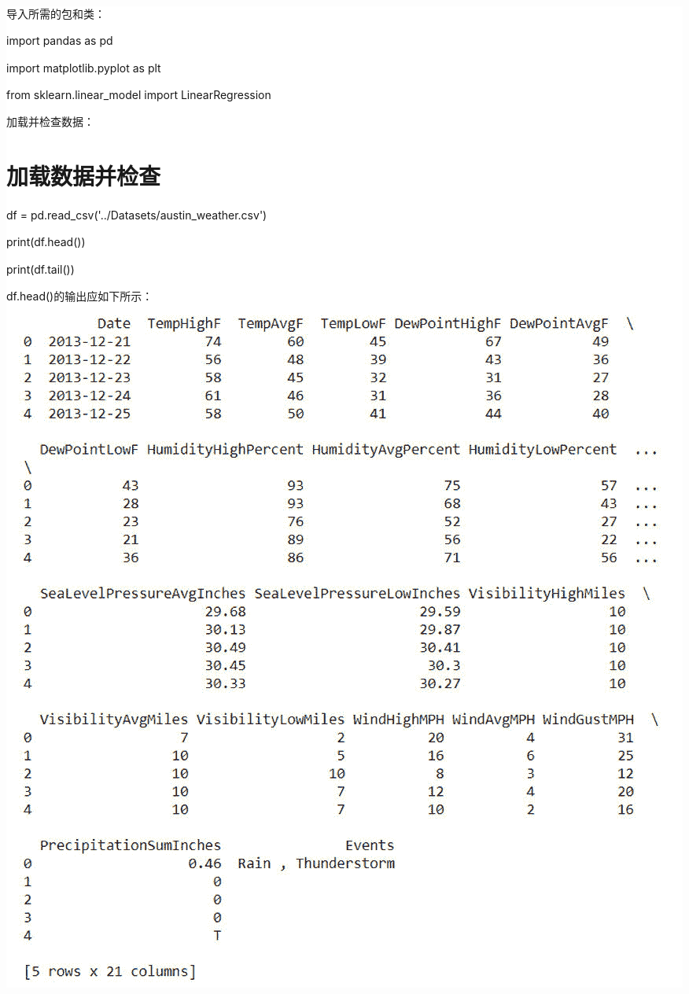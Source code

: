 导入所需的包和类：

import pandas as pd

import matplotlib.pyplot as plt

from sklearn.linear_model import LinearRegression

加载并检查数据：

# 加载数据并检查

df = pd.read_csv('../Datasets/austin_weather.csv')

print(df.head())

print(df.tail())

df.head()的输出应如下所示：

![图 3.74：df.head()函数的输出](img/image-XIIHGZ3P.jpg)
